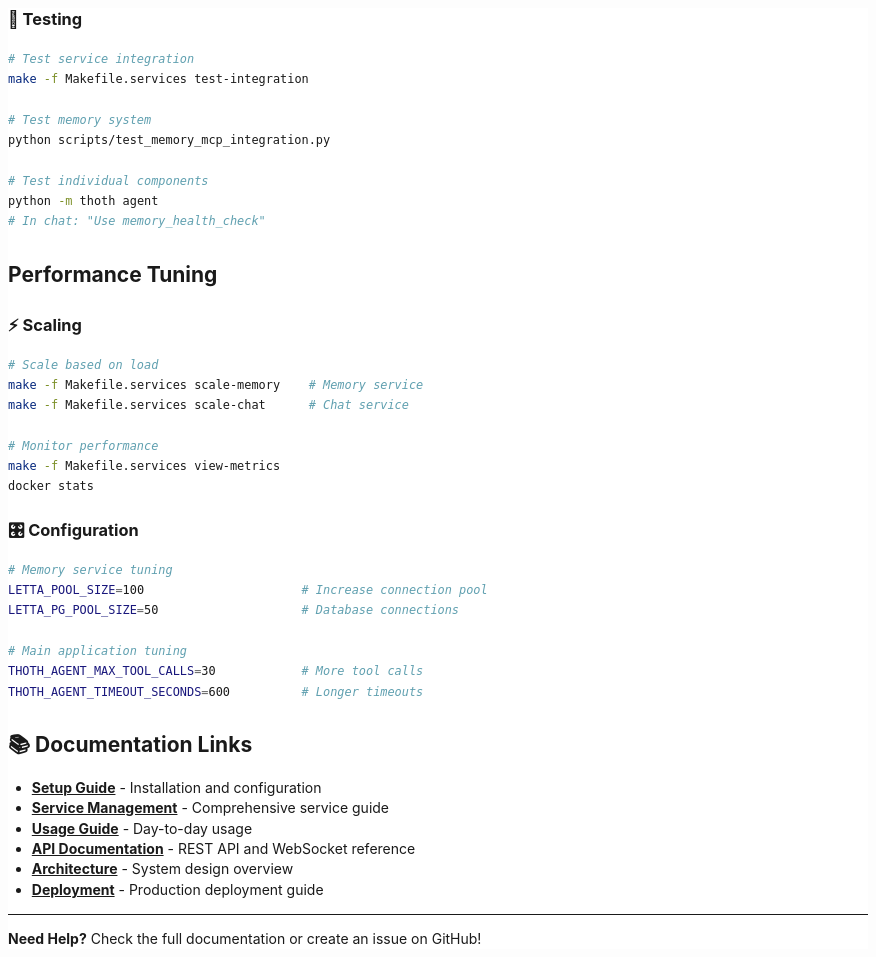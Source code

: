 ### 🧪 Testing

```bash
# Test service integration
make -f Makefile.services test-integration

# Test memory system
python scripts/test_memory_mcp_integration.py

# Test individual components
python -m thoth agent
# In chat: "Use memory_health_check"
```

## Performance Tuning

### ⚡ Scaling
```bash
# Scale based on load
make -f Makefile.services scale-memory    # Memory service
make -f Makefile.services scale-chat      # Chat service

# Monitor performance
make -f Makefile.services view-metrics
docker stats
```

### 🎛️ Configuration
```bash
# Memory service tuning
LETTA_POOL_SIZE=100                      # Increase connection pool
LETTA_PG_POOL_SIZE=50                    # Database connections

# Main application tuning
THOTH_AGENT_MAX_TOOL_CALLS=30            # More tool calls
THOTH_AGENT_TIMEOUT_SECONDS=600          # Longer timeouts
```

## 📚 Documentation Links

- **[Setup Guide](SETUP.md)** - Installation and configuration
- **[Service Management](SERVICE_MANAGEMENT.md)** - Comprehensive service guide
- **[Usage Guide](USAGE.md)** - Day-to-day usage
- **[API Documentation](API.md)** - REST API and WebSocket reference
- **[Architecture](ARCHITECTURE.md)** - System design overview
- **[Deployment](DEPLOYMENT.md)** - Production deployment guide

---

**Need Help?** Check the full documentation or create an issue on GitHub!

